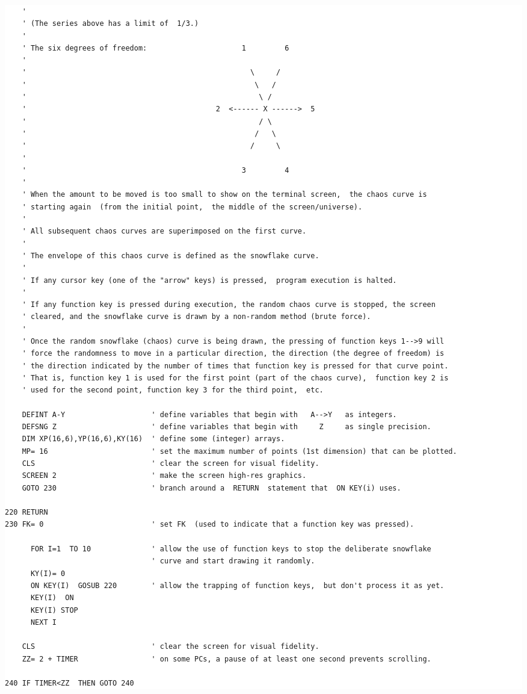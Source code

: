 ```qbasic
    '
    ' (The series above has a limit of  1/3.)
    '
    ' The six degrees of freedom:                      1         6
    '
    '                                                    \     /
    '                                                     \   /
    '                                                      \ /
    '                                            2  <------ X ------>  5
    '                                                      / \
    '                                                     /   \
    '                                                    /     \
    '
    '                                                  3         4
    '
    ' When the amount to be moved is too small to show on the terminal screen,  the chaos curve is
    ' starting again  (from the initial point,  the middle of the screen/universe).
    '
    ' All subsequent chaos curves are superimposed on the first curve.
    '
    ' The envelope of this chaos curve is defined as the snowflake curve.
    '
    ' If any cursor key (one of the "arrow" keys) is pressed,  program execution is halted.
    '
    ' If any function key is pressed during execution, the random chaos curve is stopped, the screen
    ' cleared, and the snowflake curve is drawn by a non-random method (brute force).
    '
    ' Once the random snowflake (chaos) curve is being drawn, the pressing of function keys 1-->9 will
    ' force the randomness to move in a particular direction, the direction (the degree of freedom) is
    ' the direction indicated by the number of times that function key is pressed for that curve point.
    ' That is, function key 1 is used for the first point (part of the chaos curve),  function key 2 is
    ' used for the second point, function key 3 for the third point,  etc.

    DEFINT A-Y                    ' define variables that begin with   A-->Y   as integers.
    DEFSNG Z                      ' define variables that begin with     Z     as single precision.
    DIM XP(16,6),YP(16,6),KY(16)  ' define some (integer) arrays.
    MP= 16                        ' set the maximum number of points (1st dimension) that can be plotted.
    CLS                           ' clear the screen for visual fidelity.
    SCREEN 2                      ' make the screen high-res graphics.
    GOTO 230                      ' branch around a  RETURN  statement that  ON KEY(i) uses.

220 RETURN
230 FK= 0                         ' set FK  (used to indicate that a function key was pressed).

      FOR I=1  TO 10              ' allow the use of function keys to stop the deliberate snowflake
                                  ' curve and start drawing it randomly.
      KY(I)= 0
      ON KEY(I)  GOSUB 220        ' allow the trapping of function keys,  but don't process it as yet.
      KEY(I)  ON
      KEY(I) STOP
      NEXT I

    CLS                           ' clear the screen for visual fidelity.
    ZZ= 2 + TIMER                 ' on some PCs, a pause of at least one second prevents scrolling.

240 IF TIMER<ZZ  THEN GOTO 240
```